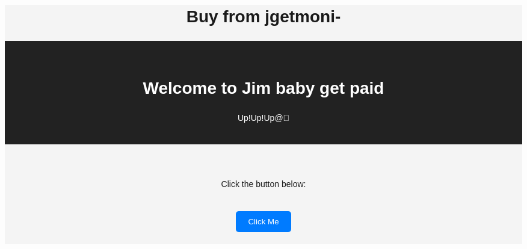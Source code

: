 # Buy from jgetmoni-<!DOCTYPE html>
<html lang="en">
<head>
  <meta charset="UTF-8">
  <meta name="viewport" content="width=device-width, initial-scale=1.0">
  <title>Single File Website</title>
  <style>
    body {
      font-family: Arial, sans-serif;
      text-align: center;
      background: #f4f4f4;
      margin: 0;
      padding: 0;
    }
    header {
      background: #222;
      color: white;
      padding: 20px;
    }
    button {
      background: #007bff;
      color: white;
      border: none;
      padding: 10px 20px;
      margin: 20px;
      cursor: pointer;
      border-radius: 5px;
    }
    button:hover {
      background: #0056b3;
    }
    footer {
      background: #222;
      color: white;
      padding: 10px;
      position: fixed;
      width: 100%;
      bottom: 0;
    }
  </style>
</head>
<body>

  <header>
    <h1>Welcome to Jim baby get paid</h1>
    <p>Up!Up!Up@🚀</p>
  </header>

  <main>
    <p>Click the button below:</p>
    <button onclick="sayHello()">Click Me</button>
  </main>
